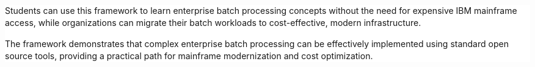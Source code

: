 Students can use this framework to learn enterprise batch processing concepts without the need for expensive IBM mainframe access, while organizations can migrate their batch workloads to cost-effective, modern infrastructure.

The framework demonstrates that complex enterprise batch processing can be effectively implemented using standard open source tools, providing a practical path for mainframe modernization and cost optimization.